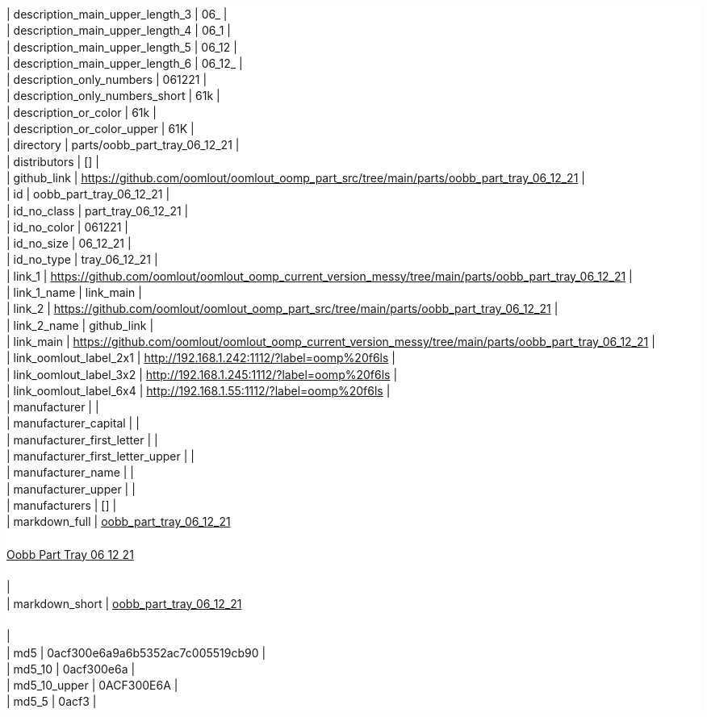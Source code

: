 | description_main_upper_length_3 | 06_ |  
| description_main_upper_length_4 | 06_1 |  
| description_main_upper_length_5 | 06_12 |  
| description_main_upper_length_6 | 06_12_ |  
| description_only_numbers | 061221 |  
| description_only_numbers_short | 61k |  
| description_or_color | 61k |  
| description_or_color_upper | 61K |  
| directory | parts/oobb_part_tray_06_12_21 |  
| distributors | [] |  
| github_link | https://github.com/oomlout/oomlout_oomp_part_src/tree/main/parts/oobb_part_tray_06_12_21 |  
| id | oobb_part_tray_06_12_21 |  
| id_no_class | part_tray_06_12_21 |  
| id_no_color | 061221 |  
| id_no_size | 06_12_21 |  
| id_no_type | tray_06_12_21 |  
| link_1 | https://github.com/oomlout/oomlout_oomp_current_version_messy/tree/main/parts/oobb_part_tray_06_12_21 |  
| link_1_name | link_main |  
| link_2 | https://github.com/oomlout/oomlout_oomp_part_src/tree/main/parts/oobb_part_tray_06_12_21 |  
| link_2_name | github_link |  
| link_main | https://github.com/oomlout/oomlout_oomp_current_version_messy/tree/main/parts/oobb_part_tray_06_12_21 |  
| link_oomlout_label_2x1 | http://192.168.1.242:1112/?label=oomp%20f6ls |  
| link_oomlout_label_3x2 | http://192.168.1.245:1112/?label=oomp%20f6ls |  
| link_oomlout_label_6x4 | http://192.168.1.55:1112/?label=oomp%20f6ls |  
| manufacturer |  |  
| manufacturer_capital |  |  
| manufacturer_first_letter |  |  
| manufacturer_first_letter_upper |  |  
| manufacturer_name |  |  
| manufacturer_upper |  |  
| manufacturers | [] |  
| markdown_full | [oobb_part_tray_06_12_21](https://github.com/oomlout/oomlout_oomp_current_version_messy/tree/main/parts/oobb_part_tray_06_12_21)<br>[](https://github.com/oomlout/oomlout_oomp_current_version_messy/tree/main/parts/oobb_part_tray_06_12_21)<br>[Oobb Part Tray 06 12 21](https://github.com/oomlout/oomlout_oomp_current_version_messy/tree/main/parts/oobb_part_tray_06_12_21)<br><br> |  
| markdown_short | [oobb_part_tray_06_12_21](https://github.com/oomlout/oomlout_oomp_current_version_messy/tree/main/parts/oobb_part_tray_06_12_21)<br><br> |  
| md5 | 0acf300e6a9a6b5352ac7c005519cb90 |  
| md5_10 | 0acf300e6a |  
| md5_10_upper | 0ACF300E6A |  
| md5_5 | 0acf3 |  
